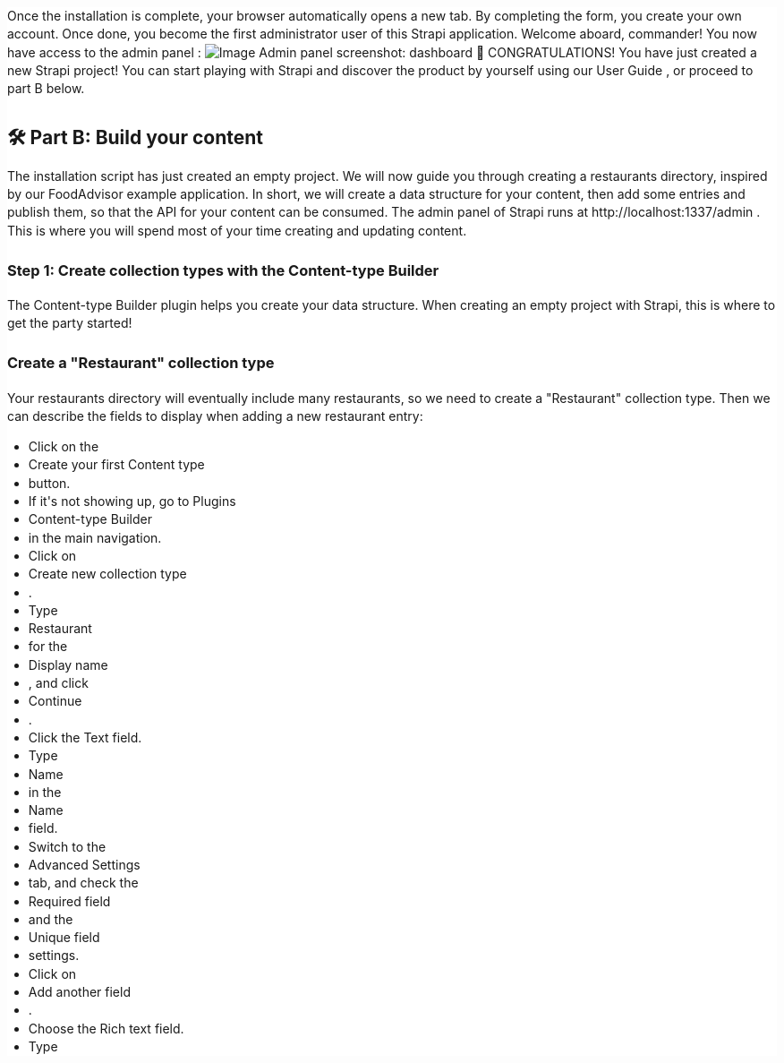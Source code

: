 Once the installation is complete, your browser automatically opens a new tab. 
By completing the form, you create your own account. Once done, you become the first administrator user of this Strapi application. Welcome aboard, commander! 
You now have access to the  admin panel : 
![Image](https://prod-files-secure.s3.us-west-2.amazonaws.com/b0012720-ccd1-41ef-9ca9-02f55a45f30f/b3e07421-0d50-42f6-b31e-d5b53feef032/qsg-handson-part1-01-admin_panel-568a4a5b98f73196b58999f32abb8ea0.png?X-Amz-Algorithm=AWS4-HMAC-SHA256&X-Amz-Content-Sha256=UNSIGNED-PAYLOAD&X-Amz-Credential=AKIAT73L2G45HZZMZUHI%2F20231125%2Fus-west-2%2Fs3%2Faws4_request&X-Amz-Date=20231125T072113Z&X-Amz-Expires=3600&X-Amz-Signature=fd7e9c9b66dd208d591e3df791813b709952b96bc37688ed3aef2c428bb07dcb&X-Amz-SignedHeaders=host&x-id=GetObject)
Admin panel screenshot: dashboard 
🥳 CONGRATULATIONS! 
You have just created a new Strapi project! You can start playing with Strapi and discover the product by yourself using our  User Guide , or proceed to part B below. 
## 🛠 Part B: Build your content



The installation script has just created an empty project. We will now guide you through creating a restaurants directory, inspired by our  FoodAdvisor  example application. 
In short, we will create a data structure for your content, then add some entries and publish them, so that the API for your content can be consumed. 
The admin panel of Strapi runs at  http://localhost:1337/admin . This is where you will spend most of your time creating and updating content. 
### Step 1: Create collection types with the Content-type Builder

The Content-type Builder plugin helps you create your data structure. When creating an empty project with Strapi, this is where to get the party started! 
### Create a "Restaurant" collection type

Your restaurants directory will eventually include many restaurants, so we need to create a "Restaurant" collection type. Then we can describe the fields to display when adding a new restaurant entry: 
- Click on the 
- Create your first Content type
-  button.
- If it's not showing up, go to Plugins 
- Content-type Builder
-  in the main navigation.
- Click on 
- Create new collection type
- .
- Type 
- Restaurant
-  for the 
- Display name
- , and click 
- Continue
- .
- Click the Text field.
- Type 
- Name
-  in the 
- Name
-  field.
- Switch to the 
- Advanced Settings
-  tab, and check the 
- Required field
-  and the 
- Unique field
-  settings.
- Click on 
- Add another field
- .
- Choose the Rich text field.
- Type 